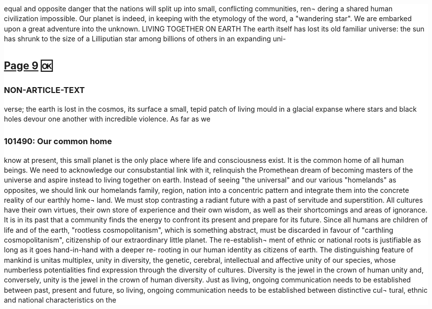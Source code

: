 equal and opposite danger that the nations will
split up into small, conflicting communities, ren¬
dering a shared human civilization impossible.
Our planet is indeed, in keeping with the
etymology of the word, a "wandering star". We
are embarked upon a great adventure into the
unknown.
LIVING TOGETHER
ON EARTH
The earth itself has lost its old familiar universe:
the sun has shrunk to the size of a Lilliputian star
among billions of others in an expanding uni-
## [Page 9](https://demo.humlab.umu.se/courier/101488engo.pdf#page=9) 🆗
### NON-ARTICLE-TEXT
verse; the earth is lost in the cosmos, its surface
a small, tepid patch of living mould in a glacial
expanse where stars and black holes devour one
another with incredible violence. As far as we

### 101490: Our common home
know at present, this small planet is the only
place where life and consciousness exist. It is
the common home of all human beings. We
need to acknowledge our consubstantial link
with it, relinquish the Promethean dream of
becoming masters of the universe and aspire
instead to living together on earth.
Instead of seeing "the universal" and our
various "homelands" as opposites, we should
link our homelands family, region, nation
into a concentric pattern and integrate them
into the concrete reality of our earthly home¬
land. We must stop contrasting a radiant future
with a past of servitude and superstition. All
cultures have their own virtues, their own store
of experience and their own wisdom, as well as
their shortcomings and areas of ignorance. It is
in its past that a community finds the energy to
confront its present and prepare for its future.
Since all humans are children of life and of the
earth, "rootless cosmopolitanism", which is
something abstract, must be discarded in favour
of "carthling cosmopolitanism", citizenship of
our extraordinary little planet. The re-establish¬
ment of ethnic or national roots is justifiable as
long as it goes hand-in-hand with a deeper re-
rooting in our human identity as citizens of earth.
The distinguishing feature of mankind is
unitas multiplex, unity in diversity, the genetic,
cerebral, intellectual and affective unity of our
species, whose numberless potentialities find
expression through the diversity of cultures.
Diversity is the jewel in the crown of human
unity and, conversely, unity is the jewel in the
crown of human diversity.
Just as living, ongoing communication
needs to be established between past, present
and future, so living, ongoing communication
needs to be established between distinctive cul¬
tural, ethnic and national characteristics on the